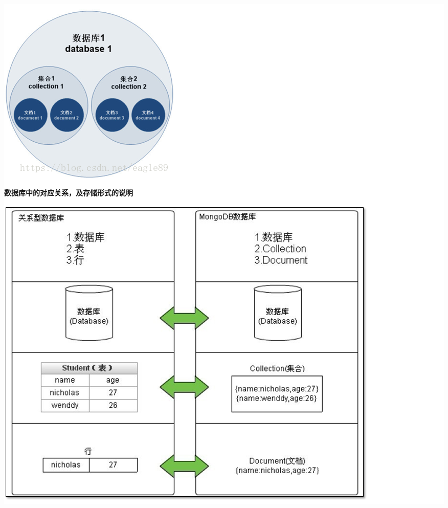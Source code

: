 ![img](assets/2018060711202099.png)

**数据库中的对应关系，及存储形式的说明**

![img](assets/1190037-20180106141036237-258431155.png)
